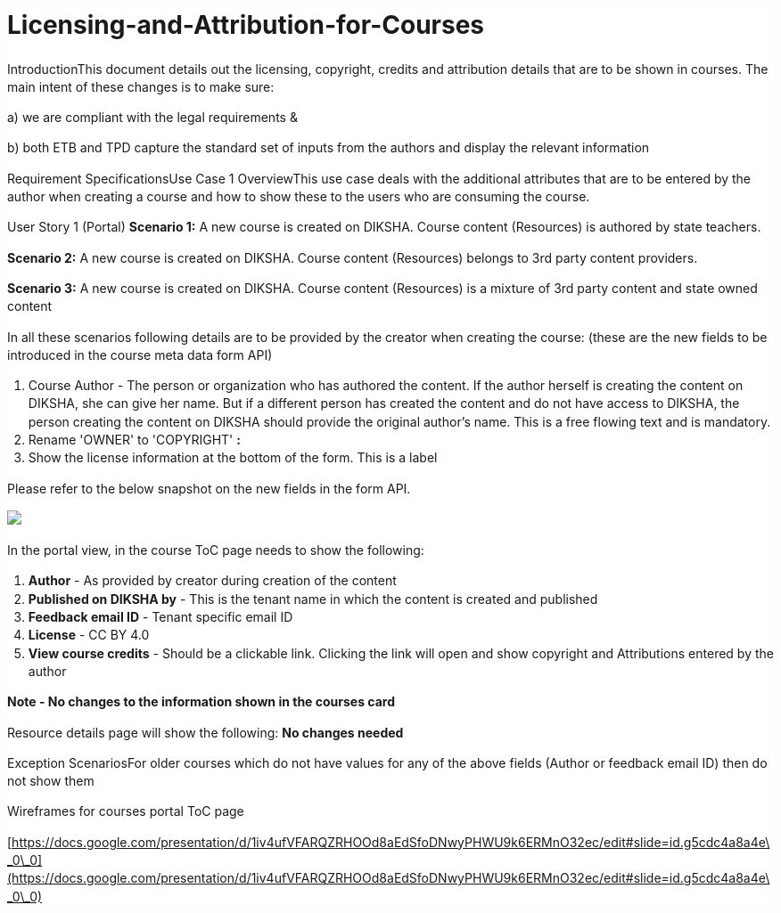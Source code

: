# Licensing-and-Attribution-for-Courses

IntroductionThis document details out the licensing, copyright, credits and attribution details that are to be shown in courses. The main intent of these changes is to make sure:

a) we are compliant with the legal requirements &

b) both ETB and TPD capture the standard set of inputs from the authors and display the relevant information

Requirement SpecificationsUse Case 1 OverviewThis use case deals with the additional attributes that are to be entered by the author when creating a course and how to show these to the users who are consuming the course.

User Story 1 (Portal) **Scenario 1:** A new course is created on DIKSHA. Course content (Resources) is authored by state teachers.

**Scenario 2:** A new course is created on DIKSHA. Course content (Resources) belongs to 3rd party content providers.

**Scenario 3:** A new course is created on DIKSHA. Course content (Resources) is a mixture of 3rd party content and state owned content

In all these scenarios following details are to be provided by the creator when creating the course: (these are the new fields to be introduced in the course meta data form API)

1. Course Author - The person or organization who has authored the content. If the author herself is creating the content on DIKSHA, she can give her name. But if a different person has created the content and do not have access to DIKSHA, the person creating the content on DIKSHA should provide the original author’s name. This is a free flowing text and is mandatory.
2. Rename 'OWNER' to 'COPYRIGHT' **:**
3. Show the license information at the bottom of the form. This is a label

Please refer to the below snapshot on the new fields in the form API.

![](<../../../../PRD/prd-ed-td-req-ind/images/storage/Form Changes\_\_1561703663\_182.73.165.66.jpg>)

In the portal view, in the course ToC page needs to show the following:

1. **Author** - As provided by creator during creation of the content
2. **Published on DIKSHA by** - This is the tenant name in which the content is created and published
3. **Feedback email ID** - Tenant specific email ID
4. **License**  - CC BY 4.0
5. **View course credits** - Should be a clickable link. Clicking the link will open and show copyright and Attributions entered by the author

**Note - No changes to the information shown in the courses card**

Resource details page will show the following: **No changes needed**

Exception ScenariosFor older courses which do not have values for any of the above fields (Author or feedback email ID) then do not show them

Wireframes for courses portal ToC page

[https://docs.google.com/presentation/d/1iv4ufVFARQZRHOOd8aEdSfoDNwyPHWU9k6ERMnO32ec/edit#slide=id.g5cdc4a8a4e\_0\_0](https://docs.google.com/presentation/d/1iv4ufVFARQZRHOOd8aEdSfoDNwyPHWU9k6ERMnO32ec/edit#slide=id.g5cdc4a8a4e\_0\_0)
